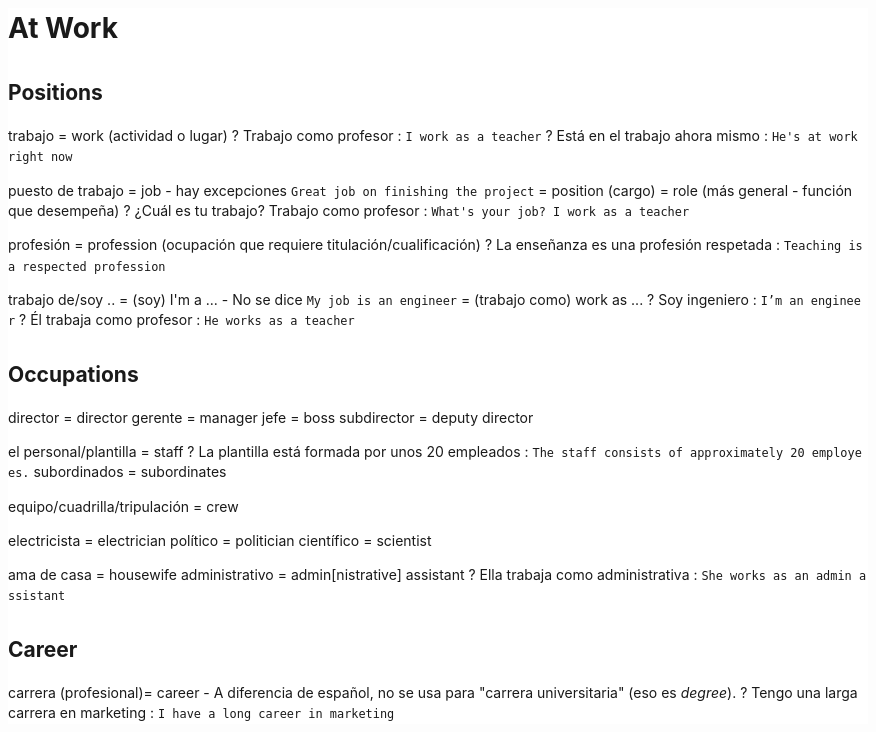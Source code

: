 # At Work

## Positions

trabajo
    = work (actividad o lugar)
    ? Trabajo como profesor : `I work as a teacher`
    ? Está en el trabajo ahora mismo : `He's at work right now`

puesto de trabajo
    = job
        - hay excepciones `Great job on finishing the project`
    = position (cargo)
    = role (más general - función que desempeña)
    ? ¿Cuál es tu trabajo? Trabajo como profesor : `What's your job? I work as a teacher`

profesión = profession (ocupación que requiere titulación/cualificación)
    ? La enseñanza es una profesión respetada : `Teaching is a respected profession`

trabajo de/soy ..
    = (soy) I'm a ...
        - No se dice `My job is an engineer`
    = (trabajo como) work as ...
    ? Soy ingeniero : `I’m an engineer`
    ? Él trabaja como profesor : `He works as a teacher`

## Occupations

director = director
gerente = manager
jefe = boss
subdirector = deputy director

el personal/plantilla = staff
    ? La plantilla está formada por unos 20 empleados : `The staff consists of approximately 20 employees.`
subordinados = subordinates

equipo/cuadrilla/tripulación = crew

electricista = electrician
político = politician
científico = scientist

ama de casa = housewife
administrativo = admin[nistrative] assistant
    ? Ella trabaja como administrativa : `She works as an admin assistant`

## Career

carrera (profesional)= career
    - A diferencia de español, no se usa para "carrera universitaria" (eso es _degree_).
    ? Tengo una larga carrera en marketing : `I have a long career in marketing`
